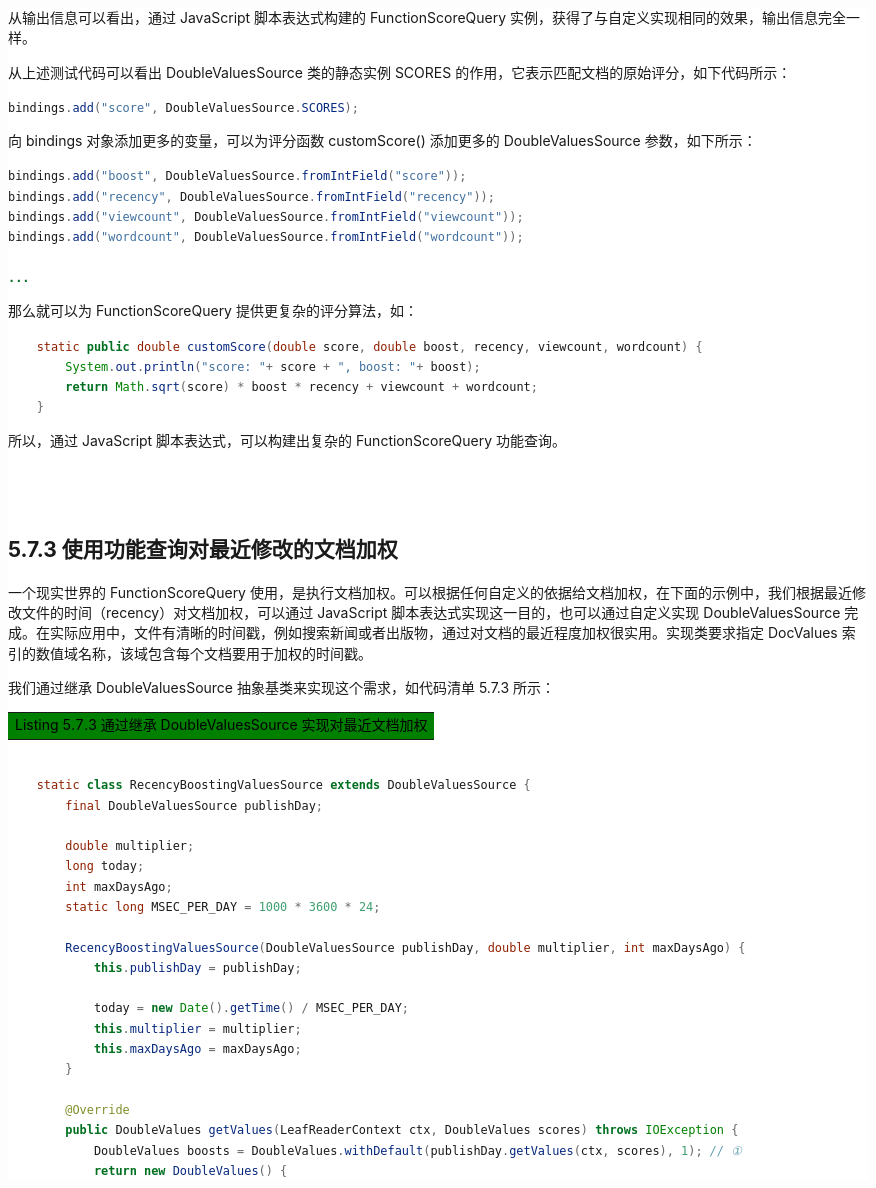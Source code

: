 从输出信息可以看出，通过 JavaScript 脚本表达式构建的 FunctionScoreQuery 实例，获得了与自定义实现相同的效果，输出信息完全一样。

从上述测试代码可以看出 DoubleValuesSource 类的静态实例 SCORES 的作用，它表示匹配文档的原始评分，如下代码所示：

```java
bindings.add("score", DoubleValuesSource.SCORES);
```

向 bindings 对象添加更多的变量，可以为评分函数 customScore() 添加更多的 DoubleValuesSource 参数，如下所示：

```java
bindings.add("boost", DoubleValuesSource.fromIntField("score"));
bindings.add("recency", DoubleValuesSource.fromIntField("recency"));
bindings.add("viewcount", DoubleValuesSource.fromIntField("viewcount"));
bindings.add("wordcount", DoubleValuesSource.fromIntField("wordcount"));

...
```

那么就可以为 FunctionScoreQuery 提供更复杂的评分算法，如：

```java
    static public double customScore(double score, double boost, recency, viewcount, wordcount) {
        System.out.println("score: "+ score + ", boost: "+ boost);
        return Math.sqrt(score) * boost * recency + viewcount + wordcount;
    }
```

所以，通过 JavaScript 脚本表达式，可以构建出复杂的 FunctionScoreQuery 功能查询。



<br/><br/>
<a id="3"></a>
## 5.7.3 使用功能查询对最近修改的文档加权 ##

一个现实世界的 FunctionScoreQuery 使用，是执行文档加权。可以根据任何自定义的依据给文档加权，在下面的示例中，我们根据最近修改文件的时间（recency）对文档加权，可以通过 JavaScript 脚本表达式实现这一目的，也可以通过自定义实现  DoubleValuesSource 完成。在实际应用中，文件有清晰的时间戳，例如搜索新闻或者出版物，通过对文档的最近程度加权很实用。实现类要求指定 DocValues 索引的数值域名称，该域包含每个文档要用于加权的时间戳。

我们通过继承 DoubleValuesSource 抽象基类来实现这个需求，如代码清单 5.7.3 所示：
 
<table width="100%"><tr><td bgcolor=green><font color=black>Listing 5.7.3 通过继承 DoubleValuesSource 实现对最近文档加权</td></tr></table>

```java

    static class RecencyBoostingValuesSource extends DoubleValuesSource {
        final DoubleValuesSource publishDay;

        double multiplier;
        long today;
        int maxDaysAgo;
        static long MSEC_PER_DAY = 1000 * 3600 * 24;

        RecencyBoostingValuesSource(DoubleValuesSource publishDay, double multiplier, int maxDaysAgo) {
            this.publishDay = publishDay;

            today = new Date().getTime() / MSEC_PER_DAY;
            this.multiplier = multiplier;
            this.maxDaysAgo = maxDaysAgo;
        }

        @Override
        public DoubleValues getValues(LeafReaderContext ctx, DoubleValues scores) throws IOException {
            DoubleValues boosts = DoubleValues.withDefault(publishDay.getValues(ctx, scores), 1); // ①
            return new DoubleValues() {
```